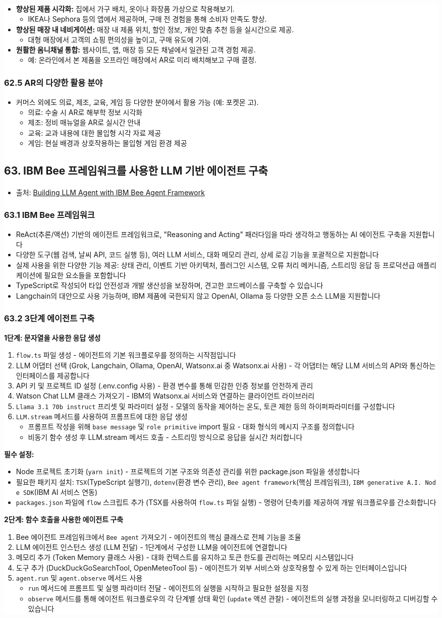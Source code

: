 *   **향상된 제품 시각화:** 집에서 가구 배치, 옷이나 화장품 가상으로 착용해보기.  
    - IKEA나 Sephora 등의 앱에서 제공하며, 구매 전 경험을 통해 소비자 만족도 향상.
*   **향상된 매장 내 네비게이션:** 매장 내 제품 위치, 할인 정보, 개인 맞춤 추천 등을 실시간으로 제공.  
    - 대형 매장에서 고객의 쇼핑 편의성을 높이고, 구매 유도에 기여.
*   **원활한 옴니채널 통합:** 웹사이트, 앱, 매장 등 모든 채널에서 일관된 고객 경험 제공.  
    - 예: 온라인에서 본 제품을 오프라인 매장에서 AR로 미리 배치해보고 구매 결정.

### **62.5 AR의 다양한 활용 분야**

*   커머스 외에도 의료, 제조, 교육, 게임 등 다양한 분야에서 활용 가능 (예: 포켓몬 고).  
    - 의료: 수술 시 AR로 해부학 정보 시각화  
    - 제조: 정비 매뉴얼을 AR로 실시간 안내  
    - 교육: 교과 내용에 대한 몰입형 시각 자료 제공  
    - 게임: 현실 배경과 상호작용하는 몰입형 게임 환경 제공


## 63. IBM Bee 프레임워크를 사용한 LLM 기반 에이전트 구축
- 출처: [Building LLM Agent with IBM Bee Agent Framework](https://www.youtube.com/watch?v=C-pZXA6Te_o)

### **63.1 IBM Bee 프레임워크**

* ReAct(추론/액션) 기반의 에이전트 프레임워크로, "Reasoning and Acting" 패러다임을 따라 생각하고 행동하는 AI 에이전트 구축을 지원합니다
* 다양한 도구(웹 검색, 날씨 API, 코드 실행 등), 여러 LLM 서비스, 대화 메모리 관리, 상세 로깅 기능을 포괄적으로 지원합니다
* 실제 사용을 위한 다양한 기능 제공: 상태 관리, 이벤트 기반 아키텍처, 플러그인 시스템, 오류 처리 메커니즘, 스트리밍 응답 등 프로덕션급 애플리케이션에 필요한 요소들을 포함합니다
* TypeScript로 작성되어 타입 안전성과 개발 생산성을 보장하며, 견고한 코드베이스를 구축할 수 있습니다
* Langchain의 대안으로 사용 가능하며, IBM 제품에 국한되지 않고 OpenAI, Ollama 등 다양한 오픈 소스 LLM을 지원합니다

### **63.2 3단계 에이전트 구축**

**1단계: 문자열을 사용한 응답 생성**

1. `flow.ts` 파일 생성 - 에이전트의 기본 워크플로우를 정의하는 시작점입니다
2. LLM 어댑터 선택 (Grok, Langchain, Ollama, OpenAI, Watsonx.ai 중 Watsonx.ai 사용) - 각 어댑터는 해당 LLM 서비스의 API와 통신하는 인터페이스를 제공합니다
3. API 키 및 프로젝트 ID 설정 (.env.config 사용) - 환경 변수를 통해 민감한 인증 정보를 안전하게 관리
4. Watson Chat LLM 클래스 가져오기 - IBM의 Watsonx.ai 서비스와 연결하는 클라이언트 라이브러리
5. `Llama 3.1 70b instruct` 프리셋 및 파라미터 설정 - 모델의 동작을 제어하는 온도, 토큰 제한 등의 하이퍼파라미터를 구성합니다
6. `LLM.stream` 메서드를 사용하여 프롬프트에 대한 응답 생성
   * 프롬프트 작성을 위해 `base message` 및 `role primitive` import 필요 - 대화 형식의 메시지 구조를 정의합니다
   * 비동기 함수 생성 후 LLM.stream 메서드 호출 - 스트리밍 방식으로 응답을 실시간 처리합니다

**필수 설정:**

* Node 프로젝트 초기화 (`yarn init`) - 프로젝트의 기본 구조와 의존성 관리를 위한 package.json 파일을 생성합니다
* 필요한 패키지 설치: `TSX`(TypeScript 실행기), `dotenv`(환경 변수 관리), `Bee agent framework`(핵심 프레임워크), `IBM generative A.I. Node SDK`(IBM AI 서비스 연동)
* `packages.json` 파일에 `flow` 스크립트 추가 (TSX를 사용하여 `flow.ts` 파일 실행) - 명령어 단축키를 제공하여 개발 워크플로우를 간소화합니다

**2단계: 함수 호출을 사용한 에이전트 구축**

1. Bee 에이전트 프레임워크에서 `Bee agent` 가져오기 - 에이전트의 핵심 클래스로 전체 기능을 조율
2. LLM 에이전트 인스턴스 생성 (LLM 전달) - 1단계에서 구성한 LLM을 에이전트에 연결합니다
3. 메모리 추가 (Token Memory 클래스 사용) - 대화 컨텍스트를 유지하고 토큰 한도를 관리하는 메모리 시스템입니다
4. 도구 추가 (DuckDuckGoSearchTool, OpenMeteoTool 등) - 에이전트가 외부 서비스와 상호작용할 수 있게 하는 인터페이스입니다
5. `agent.run` 및 `agent.observe` 메서드 사용
   * `run` 메서드에 프롬프트 및 실행 파라미터 전달 - 에이전트의 실행을 시작하고 필요한 설정을 지정
   * `observe` 메서드를 통해 에이전트 워크플로우의 각 단계별 상태 확인 (`update` 액션 관찰) - 에이전트의 실행 과정을 모니터링하고 디버깅할 수 있습니다
